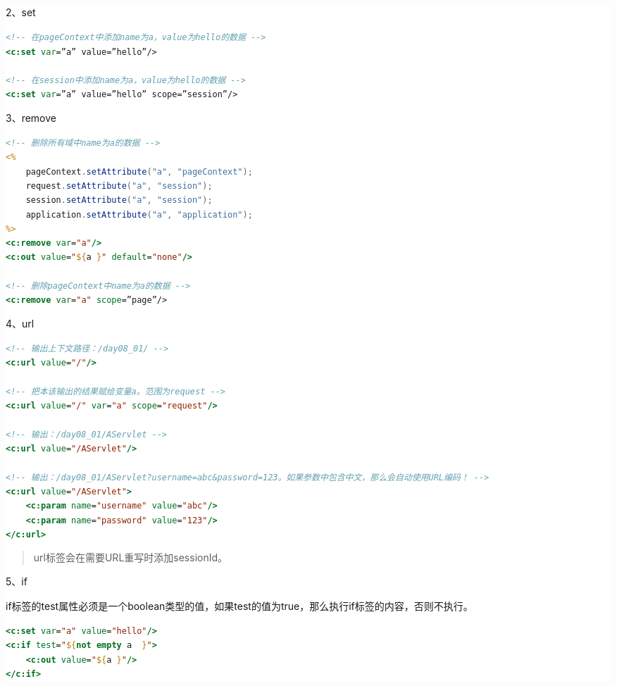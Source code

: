 2、set

~~~jsp
<!-- 在pageContext中添加name为a，value为hello的数据 -->
<c:set var=”a” value=”hello”/>

<!-- 在session中添加name为a，value为hello的数据 -->
<c:set var=”a” value=”hello” scope=”session”/>
~~~

3、remove

~~~jsp
<!-- 删除所有域中name为a的数据 -->
<%
	pageContext.setAttribute("a", "pageContext");
	request.setAttribute("a", "session");
	session.setAttribute("a", "session");
	application.setAttribute("a", "application");
%>
<c:remove var="a"/>
<c:out value="${a }" default="none"/>

<!-- 删除pageContext中name为a的数据 -->
<c:remove var="a" scope=”page”/>
~~~

4、url

~~~jsp
<!-- 输出上下文路径：/day08_01/ -->
<c:url value="/"/>

<!-- 把本该输出的结果赋给变量a。范围为request -->
<c:url value="/" var="a" scope="request"/>

<!-- 输出：/day08_01/AServlet -->
<c:url value="/AServlet"/>

<!-- 输出：/day08_01/AServlet?username=abc&password=123。如果参数中包含中文，那么会自动使用URL编码！ -->
<c:url value="/AServlet">
	<c:param name="username" value="abc"/>
	<c:param name="password" value="123"/>
</c:url>
~~~

> url标签会在需要URL重写时添加sessionId。

5、if

if标签的test属性必须是一个boolean类型的值，如果test的值为true，那么执行if标签的内容，否则不执行。

~~~jsp
<c:set var="a" value="hello"/> 
<c:if test="${not empty a  }">
	<c:out value="${a }"/>
</c:if>
~~~
